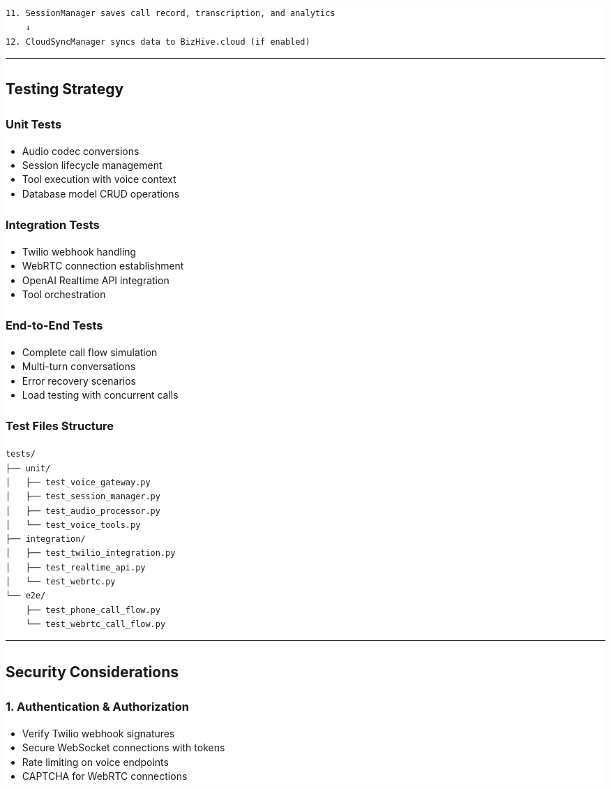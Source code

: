 ```
11. SessionManager saves call record, transcription, and analytics
    ↓
12. CloudSyncManager syncs data to BizHive.cloud (if enabled)
```

---

## Testing Strategy

### Unit Tests
- Audio codec conversions
- Session lifecycle management
- Tool execution with voice context
- Database model CRUD operations

### Integration Tests
- Twilio webhook handling
- WebRTC connection establishment
- OpenAI Realtime API integration
- Tool orchestration

### End-to-End Tests
- Complete call flow simulation
- Multi-turn conversations
- Error recovery scenarios
- Load testing with concurrent calls

### Test Files Structure
```
tests/
├── unit/
│   ├── test_voice_gateway.py
│   ├── test_session_manager.py
│   ├── test_audio_processor.py
│   └── test_voice_tools.py
├── integration/
│   ├── test_twilio_integration.py
│   ├── test_realtime_api.py
│   └── test_webrtc.py
└── e2e/
    ├── test_phone_call_flow.py
    └── test_webrtc_call_flow.py
```

---

## Security Considerations

### 1. Authentication & Authorization
- Verify Twilio webhook signatures
- Secure WebSocket connections with tokens
- Rate limiting on voice endpoints
- CAPTCHA for WebRTC connections
